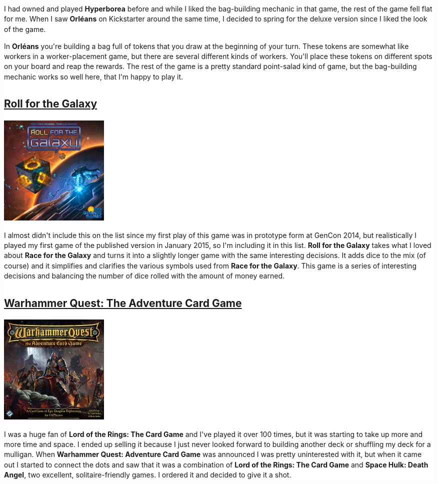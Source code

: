 I had owned and played **Hyperborea** before and while I liked the bag-building mechanic in that game, the rest of the game fell flat for me. When I saw **Orléans** on Kickstarter around the same time, I decided to spring for the deluxe version since I liked the look of the game.

In **Orléans** you're building a bag full of tokens that you draw at the beginning of your turn. These tokens are somewhat like workers in a worker-placement game, but there are several different kinds of workers. You'll place these tokens on different spots on your board and reap the rewards. The rest of the game is a pretty standard point-salad kind of game, but the bag-building mechanic works so well here, that I'm happy to play it.

## [Roll for the Galaxy](https://boardgamegeek.com/boardgame/132531/roll-galaxy)

<img src="/images/covers/roll-for-the-galaxy.jpg" alt="Roll for the Galaxy" class="image-right" />

I almost didn't include this on the list since my first play of this game was in prototype form at GenCon 2014, but realistically I played my first game of the published version in January 2015, so I'm including it in this list. **Roll for the Galaxy** takes what I loved about **Race for the Galaxy** and turns it into a slightly longer game with the same interesting decisions. It adds dice to the mix (of course) and it simplifies and clarifies the various symbols used from **Race for the Galaxy**. This game is a series of interesting decisions and balancing the number of dice rolled with the amount of money earned.

## [Warhammer Quest: The Adventure Card Game](https://boardgamegeek.com/boardgame/181521/warhammer-quest-adventure-card-game)

<img src="/images/covers/warhammer-quest-the-adventure-card-game.jpg" alt="Warhammer Quest: The Adventure Card Game" class="image-right" />

I was a huge fan of **Lord of the Rings: The Card Game** and I've played it over 100 times, but it was starting to take up more and more time and space. I ended up selling it because I just never looked forward to building another deck or shuffling my deck for a mulligan. When **Warhammer Quest: Adventure Card Game** was announced I was pretty uninterested with it, but when it came out I started to connect the dots and saw that it was a combination of **Lord of the Rings: The Card Game** and **Space Hulk: Death Angel**, two excellent, solitaire-friendly games. I ordered it and decided to give it a shot.
